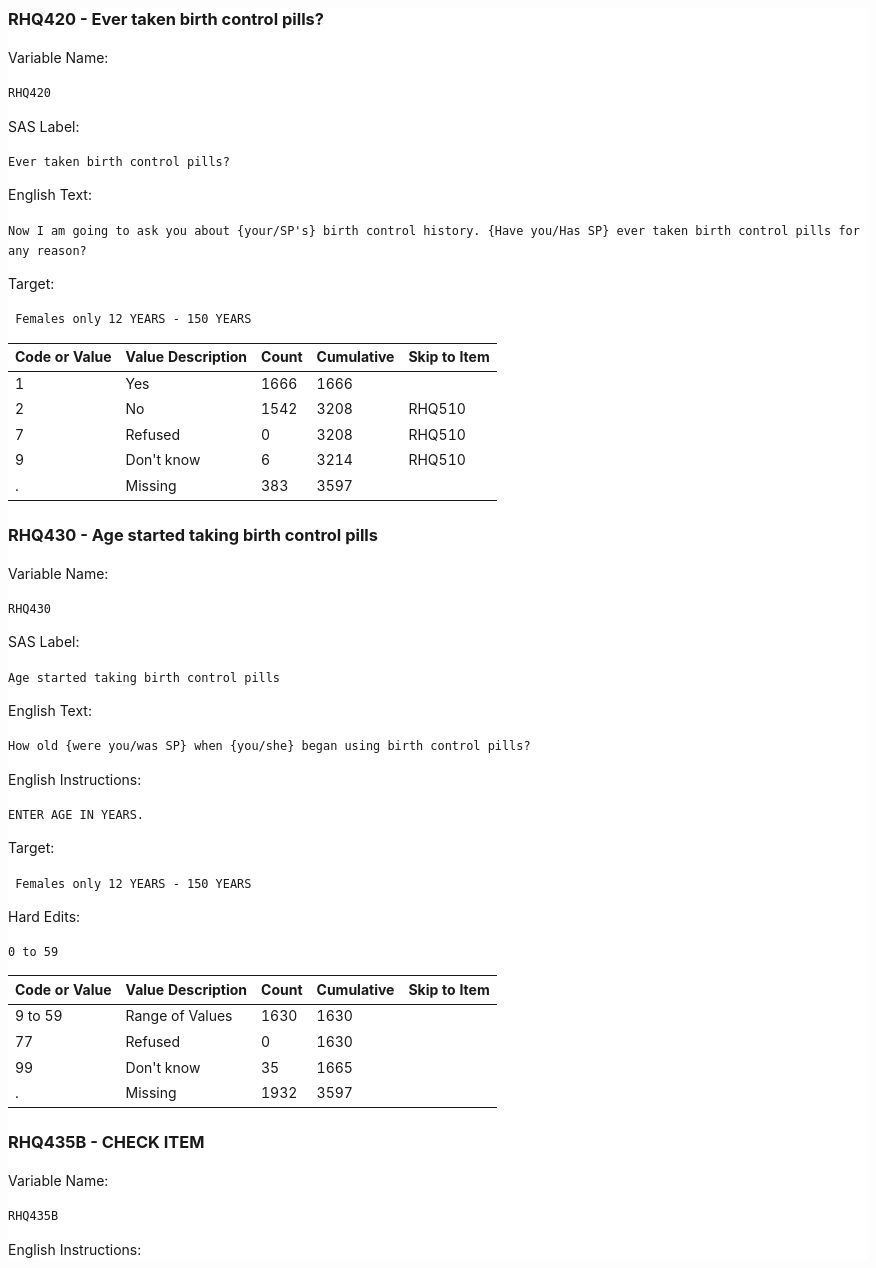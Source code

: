 ### RHQ420 - Ever taken birth control pills?

Variable Name:

    RHQ420
SAS Label:

    Ever taken birth control pills?
English Text:

    Now I am going to ask you about {your/SP's} birth control history. {Have you/Has SP} ever taken birth control pills for any reason?
Target:

     Females only 12 YEARS - 150 YEARS
Code or Value | Value Description | Count | Cumulative | Skip to Item  
---|---|---|---|---  
1 | Yes | 1666 | 1666 |   
2 | No | 1542 | 3208 | RHQ510   
7 | Refused | 0 | 3208 | RHQ510   
9 | Don't know | 6 | 3214 | RHQ510   
. | Missing | 383 | 3597 |   
  
### RHQ430 - Age started taking birth control pills

Variable Name:

    RHQ430
SAS Label:

    Age started taking birth control pills
English Text:

    How old {were you/was SP} when {you/she} began using birth control pills?
English Instructions:

    ENTER AGE IN YEARS.
Target:

     Females only 12 YEARS - 150 YEARS
Hard Edits:

    0 to 59
Code or Value | Value Description | Count | Cumulative | Skip to Item  
---|---|---|---|---  
9 to 59 | Range of Values | 1630 | 1630 |   
77 | Refused | 0 | 1630 |   
99 | Don't know | 35 | 1665 |   
. | Missing | 1932 | 3597 |   
  
### RHQ435B - CHECK ITEM

Variable Name:

    RHQ435B
English Instructions:
